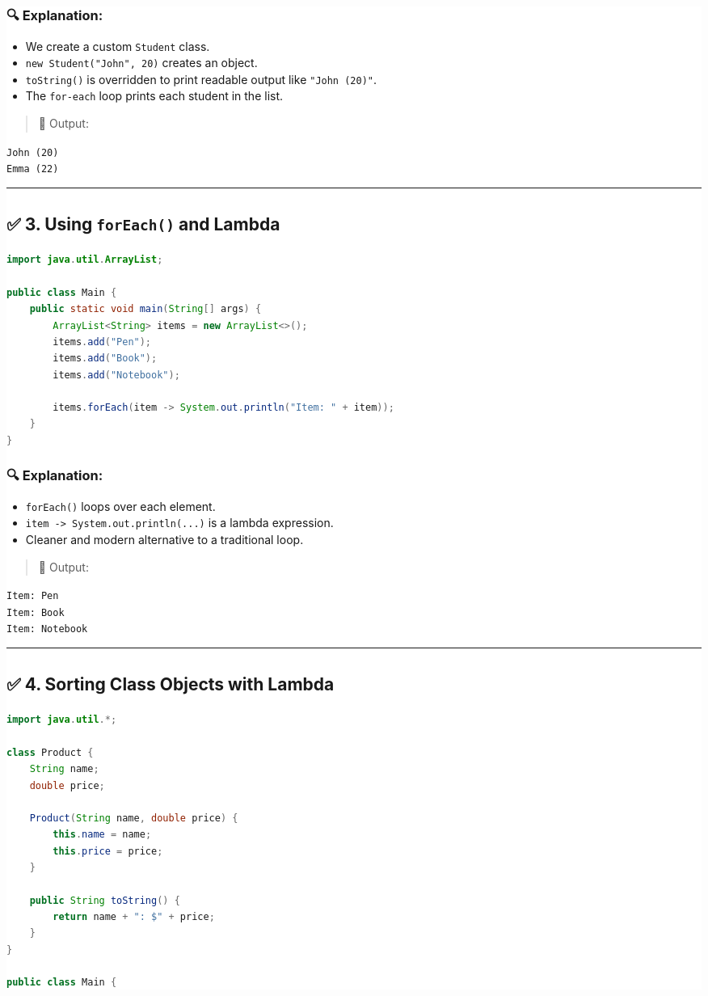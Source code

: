 ### 🔍 Explanation:
- We create a custom `Student` class.
- `new Student("John", 20)` creates an object.
- `toString()` is overridden to print readable output like `"John (20)"`.
- The `for-each` loop prints each student in the list.

> 🧠 Output:
```
John (20)
Emma (22)
```

---

## ✅ 3. Using `forEach()` and Lambda

```java
import java.util.ArrayList;

public class Main {
    public static void main(String[] args) {
        ArrayList<String> items = new ArrayList<>();
        items.add("Pen");
        items.add("Book");
        items.add("Notebook");

        items.forEach(item -> System.out.println("Item: " + item));
    }
}
```

### 🔍 Explanation:
- `forEach()` loops over each element.
- `item -> System.out.println(...)` is a lambda expression.
- Cleaner and modern alternative to a traditional loop.

> 🧠 Output:
```
Item: Pen  
Item: Book  
Item: Notebook
```

---

## ✅ 4. Sorting Class Objects with Lambda

```java
import java.util.*;

class Product {
    String name;
    double price;

    Product(String name, double price) {
        this.name = name;
        this.price = price;
    }

    public String toString() {
        return name + ": $" + price;
    }
}

public class Main {
```